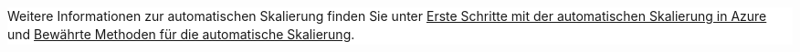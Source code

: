 Weitere Informationen zur automatischen Skalierung finden Sie unter [Erste Schritte mit der automatischen Skalierung in Azure](../monitoring-and-diagnostics/insights-how-to-scale.md) und [Bewährte Methoden für die automatische Skalierung](../azure-monitor/platform/autoscale-best-practices.md).

[fzilla]:https://go.microsoft.com/fwlink/?LinkId=247914
[vmsizes]:https://go.microsoft.com/fwlink/?LinkID=309169


[http403]: ./media/web-sites-monitor/http403.png
[quotas]: ./media/web-sites-monitor/quotas.png
[metrics]: ./media/web-sites-monitor/metrics.png

